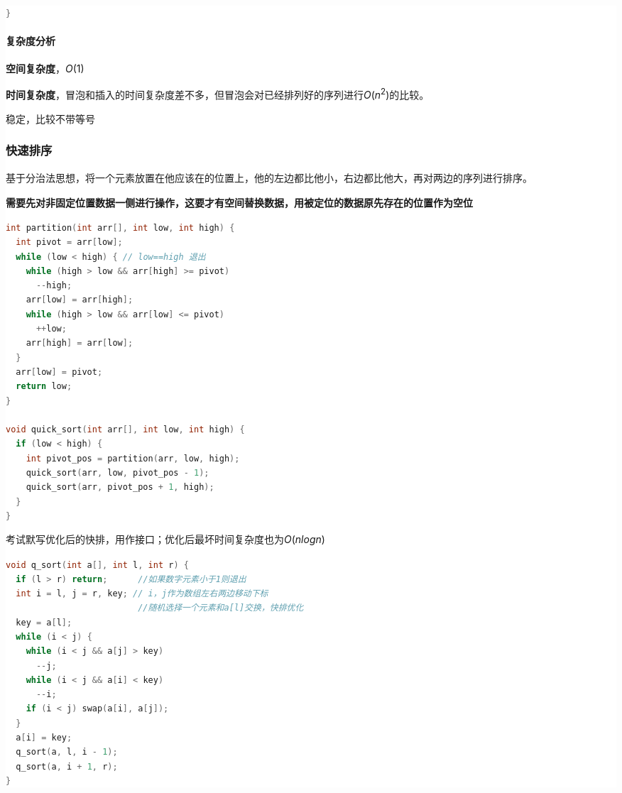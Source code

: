 ```c
}
```

#### **复杂度分析**

**空间复杂度**，$O(1)$

**时间复杂度**，冒泡和插入的时间复杂度差不多，但冒泡会对已经排列好的序列进行$O(n^2)$的比较。

稳定，比较不带等号

### 快速排序

基于分治法思想，将一个元素放置在他应该在的位置上，他的左边都比他小，右边都比他大，再对两边的序列进行排序。

**需要先对非固定位置数据一侧进行操作，这要才有空间替换数据，用被定位的数据原先存在的位置作为空位**

```c
int partition(int arr[], int low, int high) {
  int pivot = arr[low];
  while (low < high) { // low==high 退出
    while (high > low && arr[high] >= pivot)
      --high;
    arr[low] = arr[high];
    while (high > low && arr[low] <= pivot)
      ++low;
    arr[high] = arr[low];
  }
  arr[low] = pivot;
  return low;
}

void quick_sort(int arr[], int low, int high) {
  if (low < high) {
    int pivot_pos = partition(arr, low, high);
    quick_sort(arr, low, pivot_pos - 1);
    quick_sort(arr, pivot_pos + 1, high);
  }
}
```

考试默写优化后的快排，用作接口；优化后最坏时间复杂度也为$O(nlogn)$

```c
void q_sort(int a[], int l, int r) {
  if (l > r) return;      //如果数字元素小于1则退出
  int i = l, j = r, key; // i，j作为数组左右两边移动下标
                          //随机选择一个元素和a[l]交换，快排优化
  key = a[l];
  while (i < j) {
    while (i < j && a[j] > key)
      --j;
    while (i < j && a[i] < key)
      --i;
    if (i < j) swap(a[i], a[j]);
  }
  a[i] = key;
  q_sort(a, l, i - 1);
  q_sort(a, i + 1, r);
}
```
